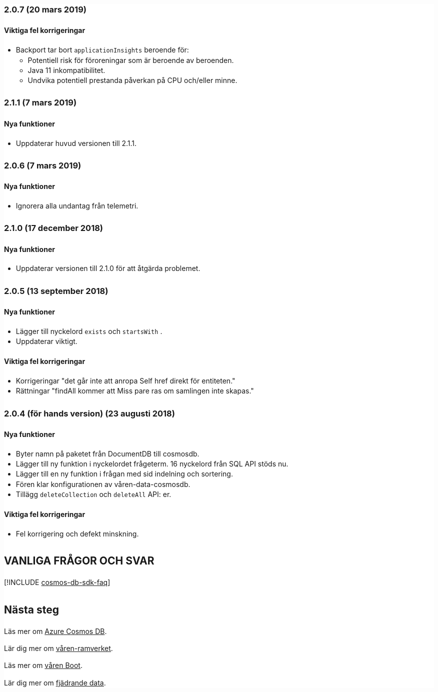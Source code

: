 ### <a name="207-march-20-2019"></a>2.0.7 (20 mars 2019)
#### <a name="key-bug-fixes"></a>Viktiga fel korrigeringar
* Backport tar bort `applicationInsights` beroende för:
    * Potentiell risk för föroreningar som är beroende av beroenden.
    * Java 11 inkompatibilitet.
    * Undvika potentiell prestanda påverkan på CPU och/eller minne.

### <a name="211-march-7-2019"></a>2.1.1 (7 mars 2019)
#### <a name="new-features"></a>Nya funktioner
* Uppdaterar huvud versionen till 2.1.1.

### <a name="206-march-7-2019"></a>2.0.6 (7 mars 2019)
#### <a name="new-features"></a>Nya funktioner
* Ignorera alla undantag från telemetri.

### <a name="210-december-17-2018"></a>2.1.0 (17 december 2018)
#### <a name="new-features"></a>Nya funktioner
* Uppdaterar versionen till 2.1.0 för att åtgärda problemet.

### <a name="205-september-13-2018"></a>2.0.5 (13 september 2018)
#### <a name="new-features"></a>Nya funktioner
* Lägger till nyckelord `exists` och `startsWith` .
* Uppdaterar viktigt.
#### <a name="key-bug-fixes"></a>Viktiga fel korrigeringar
* Korrigeringar "det går inte att anropa Self href direkt för entiteten."
* Rättningar "findAll kommer att Miss pare ras om samlingen inte skapas."

### <a name="204-prerelease-august-23-2018"></a>2.0.4 (för hands version) (23 augusti 2018)
#### <a name="new-features"></a>Nya funktioner
* Byter namn på paketet från DocumentDB till cosmosdb.
* Lägger till ny funktion i nyckelordet frågeterm. 16 nyckelord från SQL API stöds nu.
* Lägger till en ny funktion i frågan med sid indelning och sortering.
* Fören klar konfigurationen av våren-data-cosmosdb.
* Tillägg `deleteCollection` och `deleteAll` API: er.

#### <a name="key-bug-fixes"></a>Viktiga fel korrigeringar
* Fel korrigering och defekt minskning.

## <a name="faq"></a>VANLIGA FRÅGOR OCH SVAR
[!INCLUDE [cosmos-db-sdk-faq](../../includes/cosmos-db-sdk-faq.md)]

## <a name="next-steps"></a>Nästa steg
Läs mer om [Azure Cosmos DB](https://azure.microsoft.com/services/cosmos-db/).

Lär dig mer om [våren-ramverket](https://spring.io/projects/spring-framework).

Läs mer om [våren Boot](https://spring.io/projects/spring-boot).

Lär dig mer om [fjädrande data](https://spring.io/projects/spring-data).